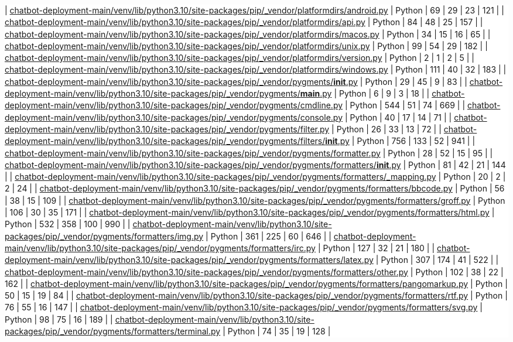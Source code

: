 | [chatbot-deployment-main/venv/lib/python3.10/site-packages/pip/_vendor/platformdirs/android.py](/chatbot-deployment-main/venv/lib/python3.10/site-packages/pip/_vendor/platformdirs/android.py) | Python | 69 | 29 | 23 | 121 |
| [chatbot-deployment-main/venv/lib/python3.10/site-packages/pip/_vendor/platformdirs/api.py](/chatbot-deployment-main/venv/lib/python3.10/site-packages/pip/_vendor/platformdirs/api.py) | Python | 84 | 48 | 25 | 157 |
| [chatbot-deployment-main/venv/lib/python3.10/site-packages/pip/_vendor/platformdirs/macos.py](/chatbot-deployment-main/venv/lib/python3.10/site-packages/pip/_vendor/platformdirs/macos.py) | Python | 34 | 15 | 16 | 65 |
| [chatbot-deployment-main/venv/lib/python3.10/site-packages/pip/_vendor/platformdirs/unix.py](/chatbot-deployment-main/venv/lib/python3.10/site-packages/pip/_vendor/platformdirs/unix.py) | Python | 99 | 54 | 29 | 182 |
| [chatbot-deployment-main/venv/lib/python3.10/site-packages/pip/_vendor/platformdirs/version.py](/chatbot-deployment-main/venv/lib/python3.10/site-packages/pip/_vendor/platformdirs/version.py) | Python | 2 | 1 | 2 | 5 |
| [chatbot-deployment-main/venv/lib/python3.10/site-packages/pip/_vendor/platformdirs/windows.py](/chatbot-deployment-main/venv/lib/python3.10/site-packages/pip/_vendor/platformdirs/windows.py) | Python | 111 | 40 | 32 | 183 |
| [chatbot-deployment-main/venv/lib/python3.10/site-packages/pip/_vendor/pygments/__init__.py](/chatbot-deployment-main/venv/lib/python3.10/site-packages/pip/_vendor/pygments/__init__.py) | Python | 29 | 45 | 9 | 83 |
| [chatbot-deployment-main/venv/lib/python3.10/site-packages/pip/_vendor/pygments/__main__.py](/chatbot-deployment-main/venv/lib/python3.10/site-packages/pip/_vendor/pygments/__main__.py) | Python | 6 | 9 | 3 | 18 |
| [chatbot-deployment-main/venv/lib/python3.10/site-packages/pip/_vendor/pygments/cmdline.py](/chatbot-deployment-main/venv/lib/python3.10/site-packages/pip/_vendor/pygments/cmdline.py) | Python | 544 | 51 | 74 | 669 |
| [chatbot-deployment-main/venv/lib/python3.10/site-packages/pip/_vendor/pygments/console.py](/chatbot-deployment-main/venv/lib/python3.10/site-packages/pip/_vendor/pygments/console.py) | Python | 40 | 17 | 14 | 71 |
| [chatbot-deployment-main/venv/lib/python3.10/site-packages/pip/_vendor/pygments/filter.py](/chatbot-deployment-main/venv/lib/python3.10/site-packages/pip/_vendor/pygments/filter.py) | Python | 26 | 33 | 13 | 72 |
| [chatbot-deployment-main/venv/lib/python3.10/site-packages/pip/_vendor/pygments/filters/__init__.py](/chatbot-deployment-main/venv/lib/python3.10/site-packages/pip/_vendor/pygments/filters/__init__.py) | Python | 756 | 133 | 52 | 941 |
| [chatbot-deployment-main/venv/lib/python3.10/site-packages/pip/_vendor/pygments/formatter.py](/chatbot-deployment-main/venv/lib/python3.10/site-packages/pip/_vendor/pygments/formatter.py) | Python | 28 | 52 | 15 | 95 |
| [chatbot-deployment-main/venv/lib/python3.10/site-packages/pip/_vendor/pygments/formatters/__init__.py](/chatbot-deployment-main/venv/lib/python3.10/site-packages/pip/_vendor/pygments/formatters/__init__.py) | Python | 81 | 42 | 21 | 144 |
| [chatbot-deployment-main/venv/lib/python3.10/site-packages/pip/_vendor/pygments/formatters/_mapping.py](/chatbot-deployment-main/venv/lib/python3.10/site-packages/pip/_vendor/pygments/formatters/_mapping.py) | Python | 20 | 2 | 2 | 24 |
| [chatbot-deployment-main/venv/lib/python3.10/site-packages/pip/_vendor/pygments/formatters/bbcode.py](/chatbot-deployment-main/venv/lib/python3.10/site-packages/pip/_vendor/pygments/formatters/bbcode.py) | Python | 56 | 38 | 15 | 109 |
| [chatbot-deployment-main/venv/lib/python3.10/site-packages/pip/_vendor/pygments/formatters/groff.py](/chatbot-deployment-main/venv/lib/python3.10/site-packages/pip/_vendor/pygments/formatters/groff.py) | Python | 106 | 30 | 35 | 171 |
| [chatbot-deployment-main/venv/lib/python3.10/site-packages/pip/_vendor/pygments/formatters/html.py](/chatbot-deployment-main/venv/lib/python3.10/site-packages/pip/_vendor/pygments/formatters/html.py) | Python | 532 | 358 | 100 | 990 |
| [chatbot-deployment-main/venv/lib/python3.10/site-packages/pip/_vendor/pygments/formatters/img.py](/chatbot-deployment-main/venv/lib/python3.10/site-packages/pip/_vendor/pygments/formatters/img.py) | Python | 361 | 225 | 60 | 646 |
| [chatbot-deployment-main/venv/lib/python3.10/site-packages/pip/_vendor/pygments/formatters/irc.py](/chatbot-deployment-main/venv/lib/python3.10/site-packages/pip/_vendor/pygments/formatters/irc.py) | Python | 127 | 32 | 21 | 180 |
| [chatbot-deployment-main/venv/lib/python3.10/site-packages/pip/_vendor/pygments/formatters/latex.py](/chatbot-deployment-main/venv/lib/python3.10/site-packages/pip/_vendor/pygments/formatters/latex.py) | Python | 307 | 174 | 41 | 522 |
| [chatbot-deployment-main/venv/lib/python3.10/site-packages/pip/_vendor/pygments/formatters/other.py](/chatbot-deployment-main/venv/lib/python3.10/site-packages/pip/_vendor/pygments/formatters/other.py) | Python | 102 | 38 | 22 | 162 |
| [chatbot-deployment-main/venv/lib/python3.10/site-packages/pip/_vendor/pygments/formatters/pangomarkup.py](/chatbot-deployment-main/venv/lib/python3.10/site-packages/pip/_vendor/pygments/formatters/pangomarkup.py) | Python | 50 | 15 | 19 | 84 |
| [chatbot-deployment-main/venv/lib/python3.10/site-packages/pip/_vendor/pygments/formatters/rtf.py](/chatbot-deployment-main/venv/lib/python3.10/site-packages/pip/_vendor/pygments/formatters/rtf.py) | Python | 76 | 55 | 16 | 147 |
| [chatbot-deployment-main/venv/lib/python3.10/site-packages/pip/_vendor/pygments/formatters/svg.py](/chatbot-deployment-main/venv/lib/python3.10/site-packages/pip/_vendor/pygments/formatters/svg.py) | Python | 98 | 75 | 16 | 189 |
| [chatbot-deployment-main/venv/lib/python3.10/site-packages/pip/_vendor/pygments/formatters/terminal.py](/chatbot-deployment-main/venv/lib/python3.10/site-packages/pip/_vendor/pygments/formatters/terminal.py) | Python | 74 | 35 | 19 | 128 |